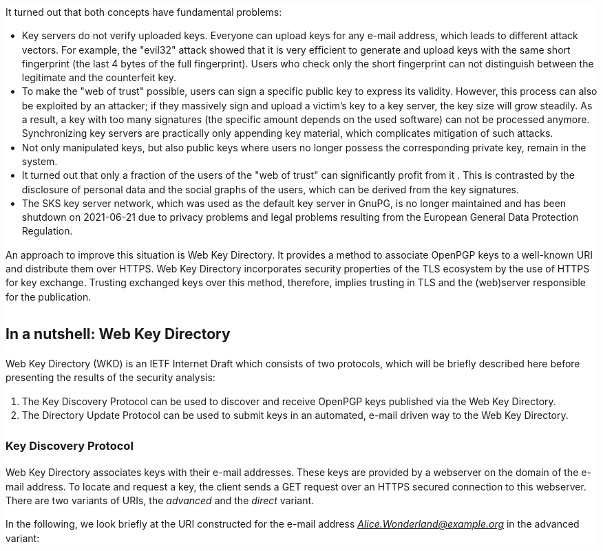 It turned out that both concepts have fundamental problems:
 * Key servers do not verify uploaded keys.
   Everyone can upload keys for any e-mail address, which leads to different attack vectors.
   For example, the "evil32" attack <d-cite key="evil32"/> showed that it is very efficient to generate and upload keys with the same short fingerprint (the last 4 bytes of the full fingerprint).
   Users who check only the short fingerprint can not distinguish between the legitimate and the counterfeit key.
 * To make the "web of trust" possible, users can sign a specific public key to express its validity.
   However, this process can also be exploited by an attacker; if they massively sign and upload a victim’s key to a key server, the key size will grow steadily.
   As a result, a key with too many signatures (the specific amount depends on the used software) can not be processed anymore.
   Synchronizing key servers are practically only appending key material, which complicates mitigation of such attacks.
 * Not only manipulated keys, but also public keys where users no longer possess the corresponding private key, remain in the system.
 * It turned out that only a fraction of the users of the "web of trust" can significantly profit from it <d-cite key="Ulrich:11:IWoT"/>.
   This is contrasted by the disclosure of personal data and the social graphs of the users, which can be derived from the key signatures.
 * The SKS key server network, which was used as the default key server in GnuPG, is no longer maintained and has been shutdown on 2021-06-21 due to privacy problems and legal problems resulting from the European General Data Protection Regulation.

An approach to improve this situation is Web Key Directory.
It provides a method to associate OpenPGP keys to a well-known URI and distribute them over HTTPS.
Web Key Directory incorporates security properties of the TLS ecosystem by the use of HTTPS for key exchange.
Trusting exchanged keys over this method, therefore, implies trusting in TLS and the (web)server responsible for the publication.



## In a nutshell: Web Key Directory
Web Key Directory (WKD) <d-cite key="koch-openpgp-webkey-service-14"/> is an IETF Internet Draft which consists of two protocols, which will be briefly described here before presenting the results of the security analysis:

  1. The Key Discovery Protocol can be used to discover and receive OpenPGP keys published via the Web Key Directory.
  2. The Directory Update Protocol can be used to submit keys in an automated, e-mail driven way to the Web Key Directory.


### Key Discovery Protocol
Web Key Directory associates keys with their e-mail addresses.
These keys are provided by a webserver on the domain of the e-mail address.
To locate and request a key, the client sends a GET request over an HTTPS secured connection to this webserver.
There are two variants of URIs, the *advanced* and the *direct* variant.

In the following, we look briefly at the URI constructed for the e-mail address *Alice.Wonderland@example.org* in the advanced variant:

